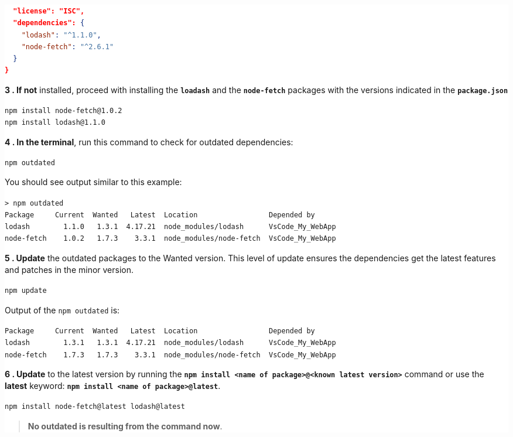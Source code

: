 ```json
  "license": "ISC",
  "dependencies": {
    "lodash": "^1.1.0",
    "node-fetch": "^2.6.1"
  }
}
```

**3 . If not** installed, proceed with installing the **`loadash`** and the **`node-fetch`** packages with the versions indicated in the **`package.json`**

```text
npm install node-fetch@1.0.2
npm install lodash@1.1.0
```

**4 . In the terminal**, run this command to check for outdated dependencies:

```text
npm outdated
```

You should see output similar to this example:

```text
> npm outdated
Package     Current  Wanted   Latest  Location                 Depended by
lodash        1.1.0   1.3.1  4.17.21  node_modules/lodash      VsCode_My_WebApp
node-fetch    1.0.2   1.7.3    3.3.1  node_modules/node-fetch  VsCode_My_WebApp
```

**5 . Update** the outdated packages to the Wanted version. This level of update ensures the dependencies get the latest features and patches in the minor version.

```text
npm update
```

Output of the `npm outdated` is:

```text
Package     Current  Wanted   Latest  Location                 Depended by
lodash        1.3.1   1.3.1  4.17.21  node_modules/lodash      VsCode_My_WebApp
node-fetch    1.7.3   1.7.3    3.3.1  node_modules/node-fetch  VsCode_My_WebApp
```

**6 . Update** to the latest version by running the **`npm install <name of package>@<known latest version>`** command or use the **latest** keyword: **`npm install <name of package>@latest`**.

```text
npm install node-fetch@latest lodash@latest
```

>**No outdated is resulting from the command now**.
